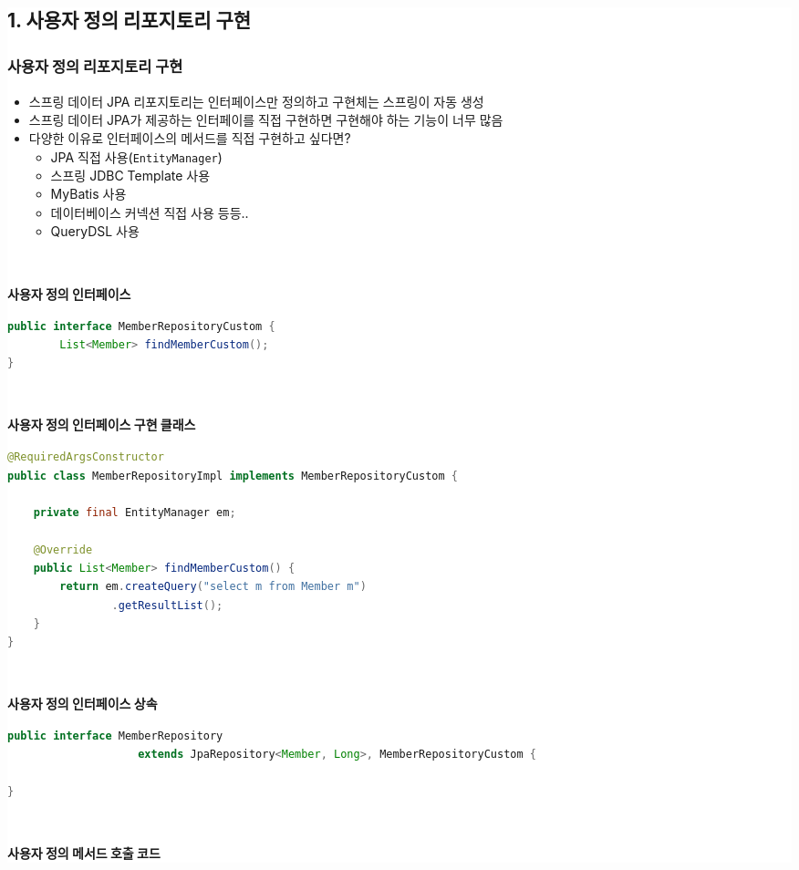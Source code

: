 ## 1. 사용자 정의 리포지토리 구현

### 사용자 정의 리포지토리 구현

- 스프링 데이터 JPA 리포지토리는 인터페이스만 정의하고 구현체는 스프링이 자동 생성
- 스프링 데이터 JPA가 제공하는 인터페이를 직접 구현하면 구현해야 하는 기능이 너무 많음
- 다양한 이유로 인터페이스의 메서드를 직접 구현하고 싶다면?
    - JPA 직접 사용(`EntityManager`)
    - 스프링 JDBC Template 사용
    - MyBatis 사용
    - 데이터베이스 커넥션 직접 사용 등등..
    - QueryDSL 사용
    

<br>

**사용자 정의 인터페이스**

```java
public interface MemberRepositoryCustom { 
		List<Member> findMemberCustom(); 
}
```

<br>

**사용자 정의 인터페이스 구현 클래스**

```java
@RequiredArgsConstructor
public class MemberRepositoryImpl implements MemberRepositoryCustom {

    private final EntityManager em;

    @Override
    public List<Member> findMemberCustom() {
        return em.createQuery("select m from Member m")
                .getResultList();
    }
}
```

<br>

**사용자 정의 인터페이스 상속**

```java
public interface MemberRepository 
					extends JpaRepository<Member, Long>, MemberRepositoryCustom {

}
```

<br>

**사용자 정의 메서드 호출 코드**
